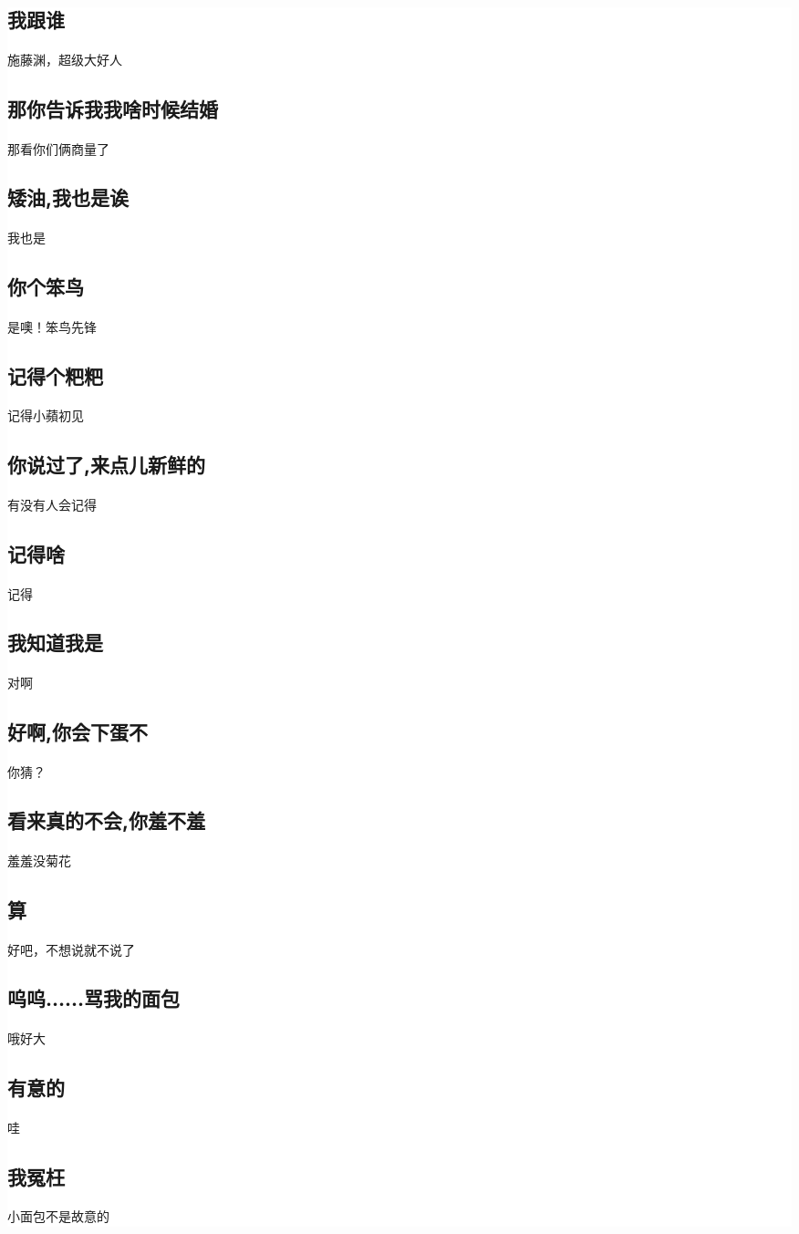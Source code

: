 ## 我跟谁
施藤渊，超级大好人

## 那你告诉我我啥时候结婚
那看你们俩商量了

## 矮油,我也是诶
我也是

## 你个笨鸟
是噢！笨鸟先锋

## 记得个粑粑
记得小蘋初见

## 你说过了,来点儿新鲜的
有没有人会记得

## 记得啥
记得

## 我知道我是
对啊

## 好啊,你会下蛋不
你猜？

## 看来真的不会,你羞不羞
羞羞没菊花

## 算
好吧，不想说就不说了

## 呜呜……骂我的面包
哦好大

## 有意的
哇

## 我冤枉
小面包不是故意的
